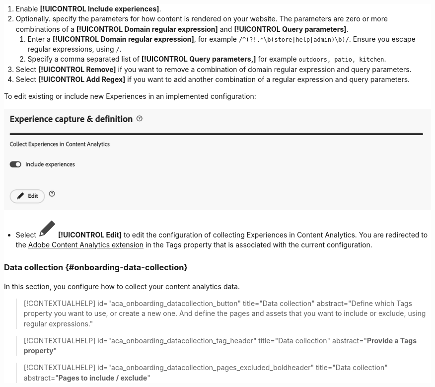 1. Enable **[!UICONTROL Include experiences]**.
1. Optionally. specify the parameters for how content is rendered on your website. The parameters are zero or more combinations of a **[!UICONTROL Domain regular expression]** and **[!UICONTROL Query parameters]**.
   1. Enter a **[!UICONTROL Domain regular expression]**, for example `/^(?!.*\b(store|help|admin)\b)/`. Ensure you escape regular expressions, using `/`.
   1. Specify a comma separated list of **[!UICONTROL Query parameters,]** for example `outdoors, patio, kitchen`.
1. Select **[!UICONTROL Remove]** if you want to remove a combination of domain regular expression and query parameters.
1. Select **[!UICONTROL Add Regex]** if you want to add another combination of a regular expression and query parameters.

To edit existing or include new Experiences in an implemented configuration:

![Content Analytics configuration Experience capture and definition](../assets/aca-configuration-experience-edit.png)

* Select ![Edit](/help/assets/icons/Edit.svg) **[!UICONTROL Edit]** to edit the configuration of collecting Experiences in Content Analytics. You are redirected to the [Adobe Content Analytics extension](https://experienceleague.adobe.com/en/docs/experience-platform/tags/extensions/client/content-analytics/overview#configure-event-filtering) in the Tags property that is associated with the current configuration.




### Data collection {#onboarding-data-collection}

In this section, you configure how to collect your content analytics data.



>[!CONTEXTUALHELP]
>id="aca_onboarding_datacollection_button"
>title="Data collection"
>abstract="Define which Tags property you want to use, or create a new one. And define the pages and assets that you want to include or exclude, using regular expressions."

>[!CONTEXTUALHELP]
>id="aca_onboarding_datacollection_tag_header"
>title="Data collection"
>abstract="**Provide a Tags property**"

>[!CONTEXTUALHELP]
>id="aca_onboarding_datacollection_pages_excluded_boldheader"
>title="Data collection"
>abstract="**Pages to include / exclude**"
